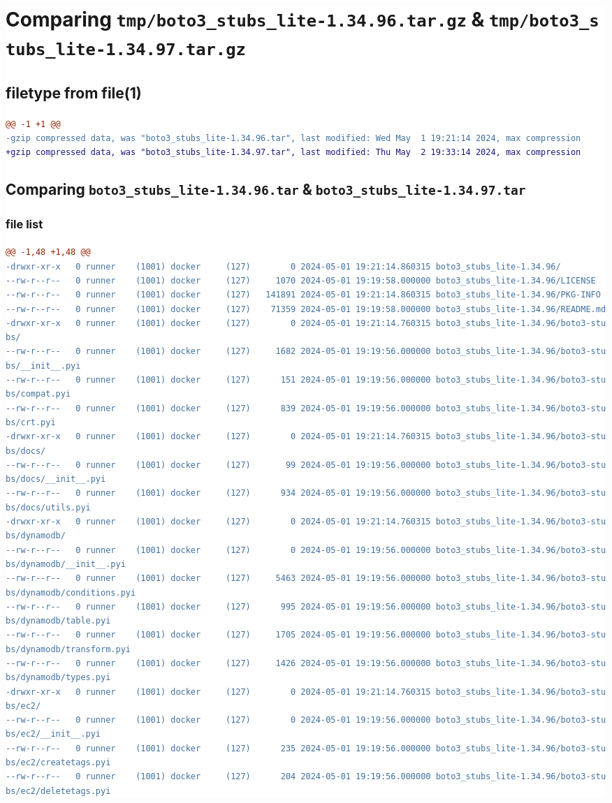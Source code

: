 # Comparing `tmp/boto3_stubs_lite-1.34.96.tar.gz` & `tmp/boto3_stubs_lite-1.34.97.tar.gz`

## filetype from file(1)

```diff
@@ -1 +1 @@
-gzip compressed data, was "boto3_stubs_lite-1.34.96.tar", last modified: Wed May  1 19:21:14 2024, max compression
+gzip compressed data, was "boto3_stubs_lite-1.34.97.tar", last modified: Thu May  2 19:33:14 2024, max compression
```

## Comparing `boto3_stubs_lite-1.34.96.tar` & `boto3_stubs_lite-1.34.97.tar`

### file list

```diff
@@ -1,48 +1,48 @@
-drwxr-xr-x   0 runner    (1001) docker     (127)        0 2024-05-01 19:21:14.860315 boto3_stubs_lite-1.34.96/
--rw-r--r--   0 runner    (1001) docker     (127)     1070 2024-05-01 19:19:58.000000 boto3_stubs_lite-1.34.96/LICENSE
--rw-r--r--   0 runner    (1001) docker     (127)   141891 2024-05-01 19:21:14.860315 boto3_stubs_lite-1.34.96/PKG-INFO
--rw-r--r--   0 runner    (1001) docker     (127)    71359 2024-05-01 19:19:58.000000 boto3_stubs_lite-1.34.96/README.md
-drwxr-xr-x   0 runner    (1001) docker     (127)        0 2024-05-01 19:21:14.760315 boto3_stubs_lite-1.34.96/boto3-stubs/
--rw-r--r--   0 runner    (1001) docker     (127)     1682 2024-05-01 19:19:56.000000 boto3_stubs_lite-1.34.96/boto3-stubs/__init__.pyi
--rw-r--r--   0 runner    (1001) docker     (127)      151 2024-05-01 19:19:56.000000 boto3_stubs_lite-1.34.96/boto3-stubs/compat.pyi
--rw-r--r--   0 runner    (1001) docker     (127)      839 2024-05-01 19:19:56.000000 boto3_stubs_lite-1.34.96/boto3-stubs/crt.pyi
-drwxr-xr-x   0 runner    (1001) docker     (127)        0 2024-05-01 19:21:14.760315 boto3_stubs_lite-1.34.96/boto3-stubs/docs/
--rw-r--r--   0 runner    (1001) docker     (127)       99 2024-05-01 19:19:56.000000 boto3_stubs_lite-1.34.96/boto3-stubs/docs/__init__.pyi
--rw-r--r--   0 runner    (1001) docker     (127)      934 2024-05-01 19:19:56.000000 boto3_stubs_lite-1.34.96/boto3-stubs/docs/utils.pyi
-drwxr-xr-x   0 runner    (1001) docker     (127)        0 2024-05-01 19:21:14.760315 boto3_stubs_lite-1.34.96/boto3-stubs/dynamodb/
--rw-r--r--   0 runner    (1001) docker     (127)        0 2024-05-01 19:19:56.000000 boto3_stubs_lite-1.34.96/boto3-stubs/dynamodb/__init__.pyi
--rw-r--r--   0 runner    (1001) docker     (127)     5463 2024-05-01 19:19:56.000000 boto3_stubs_lite-1.34.96/boto3-stubs/dynamodb/conditions.pyi
--rw-r--r--   0 runner    (1001) docker     (127)      995 2024-05-01 19:19:56.000000 boto3_stubs_lite-1.34.96/boto3-stubs/dynamodb/table.pyi
--rw-r--r--   0 runner    (1001) docker     (127)     1705 2024-05-01 19:19:56.000000 boto3_stubs_lite-1.34.96/boto3-stubs/dynamodb/transform.pyi
--rw-r--r--   0 runner    (1001) docker     (127)     1426 2024-05-01 19:19:56.000000 boto3_stubs_lite-1.34.96/boto3-stubs/dynamodb/types.pyi
-drwxr-xr-x   0 runner    (1001) docker     (127)        0 2024-05-01 19:21:14.760315 boto3_stubs_lite-1.34.96/boto3-stubs/ec2/
--rw-r--r--   0 runner    (1001) docker     (127)        0 2024-05-01 19:19:56.000000 boto3_stubs_lite-1.34.96/boto3-stubs/ec2/__init__.pyi
--rw-r--r--   0 runner    (1001) docker     (127)      235 2024-05-01 19:19:56.000000 boto3_stubs_lite-1.34.96/boto3-stubs/ec2/createtags.pyi
--rw-r--r--   0 runner    (1001) docker     (127)      204 2024-05-01 19:19:56.000000 boto3_stubs_lite-1.34.96/boto3-stubs/ec2/deletetags.pyi
```